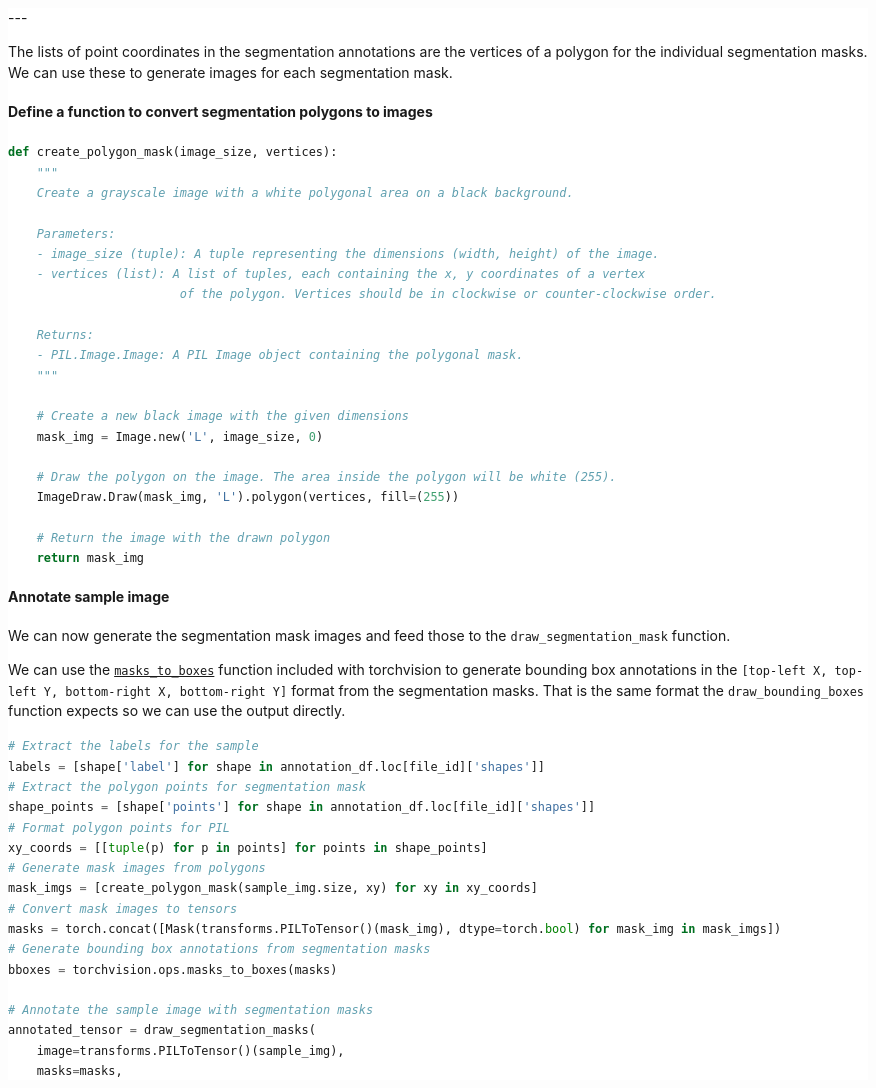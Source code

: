 </table>
</div>
---

The lists of point coordinates in the segmentation annotations are the vertices of a polygon for the individual segmentation masks. We can use these to generate images for each segmentation mask.




#### Define a function to convert segmentation polygons to images


```python
def create_polygon_mask(image_size, vertices):
    """
    Create a grayscale image with a white polygonal area on a black background.

    Parameters:
    - image_size (tuple): A tuple representing the dimensions (width, height) of the image.
    - vertices (list): A list of tuples, each containing the x, y coordinates of a vertex
                        of the polygon. Vertices should be in clockwise or counter-clockwise order.

    Returns:
    - PIL.Image.Image: A PIL Image object containing the polygonal mask.
    """

    # Create a new black image with the given dimensions
    mask_img = Image.new('L', image_size, 0)
    
    # Draw the polygon on the image. The area inside the polygon will be white (255).
    ImageDraw.Draw(mask_img, 'L').polygon(vertices, fill=(255))

    # Return the image with the drawn polygon
    return mask_img
```

#### Annotate sample image

We can now generate the segmentation mask images and feed those to the `draw_segmentation_mask` function.

We can use the [`masks_to_boxes`](https://pytorch.org/vision/stable/generated/torchvision.ops.masks_to_boxes.html#torchvision.ops.masks_to_boxes) function included with torchvision to generate bounding box annotations in the `[top-left X, top-left Y, bottom-right X, bottom-right Y]` format from the segmentation masks. That is the same format the `draw_bounding_boxes` function expects so we can use the output directly.


```python
# Extract the labels for the sample
labels = [shape['label'] for shape in annotation_df.loc[file_id]['shapes']]
# Extract the polygon points for segmentation mask
shape_points = [shape['points'] for shape in annotation_df.loc[file_id]['shapes']]
# Format polygon points for PIL
xy_coords = [[tuple(p) for p in points] for points in shape_points]
# Generate mask images from polygons
mask_imgs = [create_polygon_mask(sample_img.size, xy) for xy in xy_coords]
# Convert mask images to tensors
masks = torch.concat([Mask(transforms.PILToTensor()(mask_img), dtype=torch.bool) for mask_img in mask_imgs])
# Generate bounding box annotations from segmentation masks
bboxes = torchvision.ops.masks_to_boxes(masks)

# Annotate the sample image with segmentation masks
annotated_tensor = draw_segmentation_masks(
    image=transforms.PILToTensor()(sample_img), 
    masks=masks, 
```